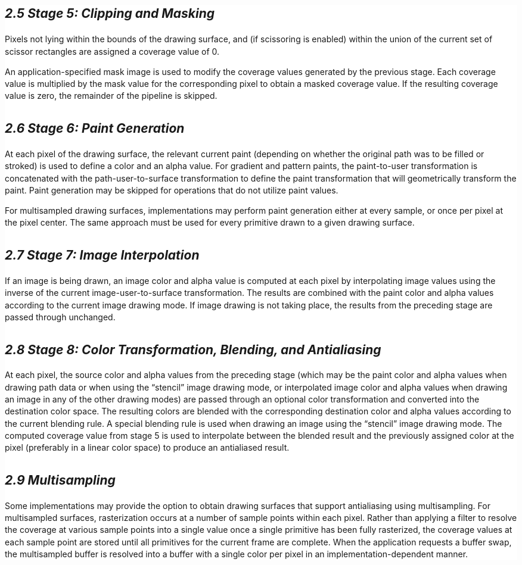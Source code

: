 <a name="Stage_5_Clipping_and_Masking"></a>
## _2.5 Stage 5: Clipping and Masking_
Pixels not lying within the bounds of the drawing surface, and (if scissoring is enabled) within the union of the current set of scissor rectangles are assigned a coverage value of 0.

An application-specified mask image is used to modify the coverage values generated by the previous stage. Each coverage value is multiplied by the mask value for the corresponding pixel to obtain a masked coverage value. If the resulting coverage value is zero, the remainder of the pipeline is skipped.

<a name="Stage_6_Paint_Generation"></a>
## _2.6 Stage 6: Paint Generation_
At each pixel of the drawing surface, the relevant current paint (depending on whether the original path was to be filled or stroked) is used to define a color and an alpha value. For gradient and pattern paints, the paint-to-user transformation is concatenated with the path-user-to-surface transformation to define the paint transformation that will geometrically transform the paint. Paint generation may be skipped for operations that do not utilize paint values.

For multisampled drawing surfaces, implementations may perform paint generation either at every sample, or once per pixel at the pixel center. The same approach must be used for every primitive drawn to a given drawing surface.

<a name="Stage_7_Image_Interpolation"></a>
## _2.7 Stage 7: Image Interpolation_
If an image is being drawn, an image color and alpha value is computed at each pixel by interpolating image values using the inverse of the current image-user-to-surface transformation. The results are combined with the paint color and alpha values according to the current image drawing mode. If image drawing is not taking place, the results from the preceding stage are passed through unchanged.

<a name="Stage_8_Color_Transformation_Blending_and_Antialiasing"></a>
## _2.8 Stage 8: Color Transformation, Blending, and Antialiasing_
At each pixel, the source color and alpha values from the preceding stage (which may be the paint color and alpha values when drawing path data or when using the “stencil” image drawing mode, or interpolated image color and alpha values when drawing an image in any of the other drawing modes) are passed through an optional color transformation and converted into the destination color space. The resulting colors are blended with the corresponding destination color and alpha values according to the current blending rule. A special blending rule is used when drawing an image using the “stencil” image drawing mode. The computed coverage value from stage 5 is used to interpolate between the blended result and the previously assigned color at the pixel (preferably in a linear color space) to produce an antialiased result.

<a name="Multisampling"></a>
## _2.9 Multisampling_
Some implementations may provide the option to obtain drawing surfaces that support antialiasing using multisampling. For multisampled surfaces, rasterization occurs at a number of sample points within each pixel. Rather than applying a filter to resolve the coverage at various sample points into a single value once a single primitive has been fully rasterized, the coverage values at each sample point are stored until all primitives for the current frame are complete. When the application requests a buffer swap, the multisampled buffer is resolved into a buffer with a single color per pixel in an implementation-dependent manner.
